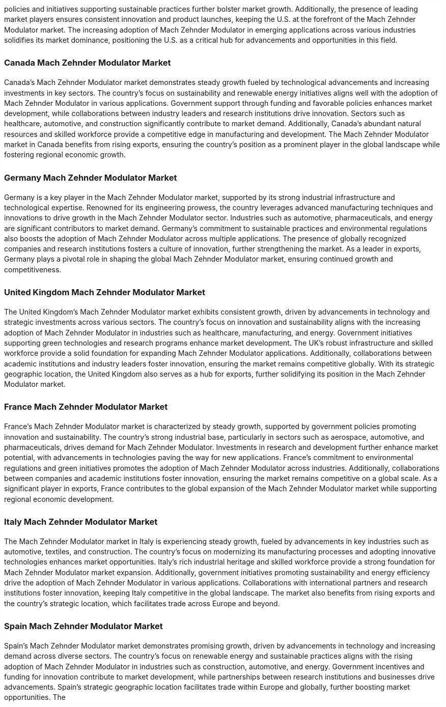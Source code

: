 policies and initiatives supporting sustainable practices further bolster market growth. Additionally, the presence of leading market players ensures consistent innovation and product launches, keeping the U.S. at the forefront of the Mach Zehnder Modulator market. The increasing adoption of Mach Zehnder Modulator in emerging applications across various industries solidifies its market dominance, positioning the U.S. as a critical hub for advancements and opportunities in this field.</p><h3>Canada Mach Zehnder Modulator Market</h3><p>Canada&rsquo;s Mach Zehnder Modulator market demonstrates steady growth fueled by technological advancements and increasing investments in key sectors. The country&rsquo;s focus on sustainability and renewable energy initiatives aligns well with the adoption of Mach Zehnder Modulator in various applications. Government support through funding and favorable policies enhances market development, while collaborations between industry leaders and research institutions drive innovation. Sectors such as healthcare, automotive, and construction significantly contribute to market demand. Additionally, Canada&rsquo;s abundant natural resources and skilled workforce provide a competitive edge in manufacturing and development. The Mach Zehnder Modulator market in Canada benefits from rising exports, ensuring the country&rsquo;s position as a prominent player in the global landscape while fostering regional economic growth.</p><h3>Germany Mach Zehnder Modulator Market</h3><p>Germany is a key player in the Mach Zehnder Modulator market, supported by its strong industrial infrastructure and technological expertise. Renowned for its engineering prowess, the country leverages advanced manufacturing techniques and innovations to drive growth in the Mach Zehnder Modulator sector. Industries such as automotive, pharmaceuticals, and energy are significant contributors to market demand. Germany&rsquo;s commitment to sustainable practices and environmental regulations also boosts the adoption of Mach Zehnder Modulator across multiple applications. The presence of globally recognized companies and research institutions fosters a culture of innovation, further strengthening the market. As a leader in exports, Germany plays a pivotal role in shaping the global Mach Zehnder Modulator market, ensuring continued growth and competitiveness.</p><h3>United Kingdom Mach Zehnder Modulator Market</h3><p>The United Kingdom&rsquo;s Mach Zehnder Modulator market exhibits consistent growth, driven by advancements in technology and strategic investments across various sectors. The country&rsquo;s focus on innovation and sustainability aligns with the increasing adoption of Mach Zehnder Modulator in industries such as healthcare, manufacturing, and energy. Government initiatives supporting green technologies and research programs enhance market development. The UK&rsquo;s robust infrastructure and skilled workforce provide a solid foundation for expanding Mach Zehnder Modulator applications. Additionally, collaborations between academic institutions and industry leaders foster innovation, ensuring the market remains competitive globally. With its strategic geographic location, the United Kingdom also serves as a hub for exports, further solidifying its position in the Mach Zehnder Modulator market.</p><h3>France Mach Zehnder Modulator Market</h3><p>France&rsquo;s Mach Zehnder Modulator market is characterized by steady growth, supported by government policies promoting innovation and sustainability. The country&rsquo;s strong industrial base, particularly in sectors such as aerospace, automotive, and pharmaceuticals, drives demand for Mach Zehnder Modulator. Investments in research and development further enhance market potential, with advancements in technologies paving the way for new applications. France&rsquo;s commitment to environmental regulations and green initiatives promotes the adoption of Mach Zehnder Modulator across industries. Additionally, collaborations between companies and academic institutions foster innovation, ensuring the market remains competitive on a global scale. As a significant player in exports, France contributes to the global expansion of the Mach Zehnder Modulator market while supporting regional economic development.</p><h3>Italy Mach Zehnder Modulator Market</h3><p>The Mach Zehnder Modulator market in Italy is experiencing steady growth, fueled by advancements in key industries such as automotive, textiles, and construction. The country&rsquo;s focus on modernizing its manufacturing processes and adopting innovative technologies enhances market opportunities. Italy&rsquo;s rich industrial heritage and skilled workforce provide a strong foundation for Mach Zehnder Modulator market expansion. Additionally, government initiatives promoting sustainability and energy efficiency drive the adoption of Mach Zehnder Modulator in various applications. Collaborations with international partners and research institutions foster innovation, keeping Italy competitive in the global landscape. The market also benefits from rising exports and the country&rsquo;s strategic location, which facilitates trade across Europe and beyond.</p><h3>Spain Mach Zehnder Modulator Market</h3><p>Spain&rsquo;s Mach Zehnder Modulator market demonstrates promising growth, driven by advancements in technology and increasing demand across diverse sectors. The country&rsquo;s focus on renewable energy and sustainable practices aligns with the rising adoption of Mach Zehnder Modulator in industries such as construction, automotive, and energy. Government incentives and funding for innovation contribute to market development, while partnerships between research institutions and businesses drive advancements. Spain&rsquo;s strategic geographic location facilitates trade within Europe and globally, further boosting market opportunities. The